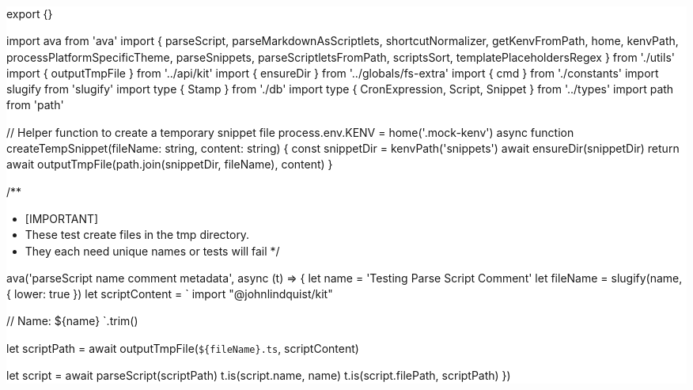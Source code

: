 export {}
</file>

<file path="src/core/utils.test.ts">
import ava from 'ava'
import {
  parseScript,
  parseMarkdownAsScriptlets,
  shortcutNormalizer,
  getKenvFromPath,
  home,
  kenvPath,
  processPlatformSpecificTheme,
  parseSnippets,
  parseScriptletsFromPath,
  scriptsSort,
  templatePlaceholdersRegex
} from './utils'
import { outputTmpFile } from '../api/kit'
import { ensureDir } from '../globals/fs-extra'
import { cmd } from './constants'
import slugify from 'slugify'
import type { Stamp } from './db'
import type { CronExpression, Script, Snippet } from '../types'
import path from 'path'

// Helper function to create a temporary snippet file
process.env.KENV = home('.mock-kenv')
async function createTempSnippet(fileName: string, content: string) {
  const snippetDir = kenvPath('snippets')
  await ensureDir(snippetDir)
  return await outputTmpFile(path.join(snippetDir, fileName), content)
}

/**
 * [IMPORTANT]
 * These test create files in the tmp directory.
 * They each need unique names or tests will fail
 */

ava('parseScript name comment metadata', async (t) => {
  let name = 'Testing Parse Script Comment'
  let fileName = slugify(name, { lower: true })
  let scriptContent = `
import "@johnlindquist/kit"

// Name: ${name}
  `.trim()

  let scriptPath = await outputTmpFile(`${fileName}.ts`, scriptContent)

  let script = await parseScript(scriptPath)
  t.is(script.name, name)
  t.is(script.filePath, scriptPath)
})
